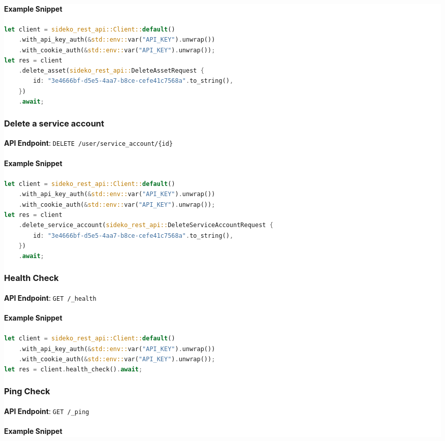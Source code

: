 
#### Example Snippet

```rust
let client = sideko_rest_api::Client::default()
    .with_api_key_auth(&std::env::var("API_KEY").unwrap())
    .with_cookie_auth(&std::env::var("API_KEY").unwrap());
let res = client
    .delete_asset(sideko_rest_api::DeleteAssetRequest {
        id: "3e4666bf-d5e5-4aa7-b8ce-cefe41c7568a".to_string(),
    })
    .await;
```

    
### Delete a service account


**API Endpoint**: `DELETE /user/service_account/{id}`


#### Example Snippet

```rust
let client = sideko_rest_api::Client::default()
    .with_api_key_auth(&std::env::var("API_KEY").unwrap())
    .with_cookie_auth(&std::env::var("API_KEY").unwrap());
let res = client
    .delete_service_account(sideko_rest_api::DeleteServiceAccountRequest {
        id: "3e4666bf-d5e5-4aa7-b8ce-cefe41c7568a".to_string(),
    })
    .await;
```

    
### Health Check


**API Endpoint**: `GET /_health`


#### Example Snippet

```rust
let client = sideko_rest_api::Client::default()
    .with_api_key_auth(&std::env::var("API_KEY").unwrap())
    .with_cookie_auth(&std::env::var("API_KEY").unwrap());
let res = client.health_check().await;
```

    
### Ping Check


**API Endpoint**: `GET /_ping`


#### Example Snippet
